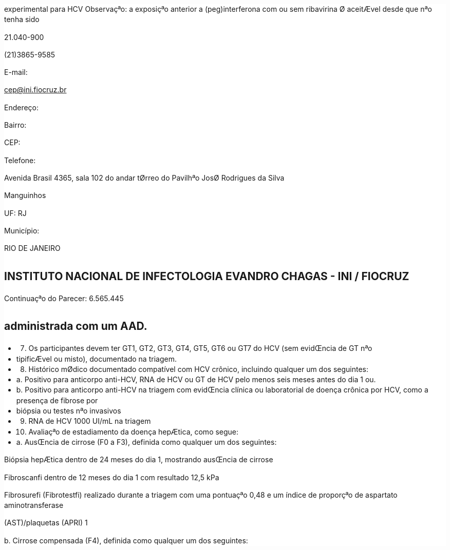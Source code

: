 experimental para HCV Observaçªo: a exposiçªo anterior a (peg)interferona com ou sem ribavirina Ø aceitÆvel desde que nªo tenha sido

21.040-900

(21)3865-9585

E-mail:

cep@ini.fiocruz.br

Endereço:

Bairro:

CEP:

Telefone:

Avenida Brasil 4365, sala 102 do andar tØrreo do Pavilhªo JosØ Rodrigues da Silva

Manguinhos

UF: RJ

Município:

RIO DE JANEIRO

## INSTITUTO NACIONAL DE INFECTOLOGIA EVANDRO CHAGAS - INI / FIOCRUZ



Continuaçªo do Parecer: 6.565.445

## administrada com um AAD.

- 7. Os participantes devem ter GT1, GT2, GT3, GT4, GT5, GT6 ou GT7 do HCV (sem evidŒncia de GT nªo
- tipificÆvel ou misto), documentado na triagem.
- 8. Histórico mØdico documentado compatível com HCV crônico, incluindo qualquer um dos seguintes:
- a. Positivo para anticorpo anti-HCV, RNA de HCV ou GT de HCV pelo menos seis meses antes do dia 1 ou.
- b. Positivo para anticorpo anti-HCV na triagem com evidŒncia clínica ou laboratorial de doença crônica por HCV, como a presença de fibrose por
- biópsia ou testes nªo invasivos
- 9. RNA de HCV 1000 UI/mL na triagem
- 10. Avaliaçªo de estadiamento da doença hepÆtica, como segue:
- a. AusŒncia de cirrose (F0 a F3), definida como qualquer um dos seguintes:

Biópsia hepÆtica dentro de 24 meses do dia 1, mostrando ausŒncia de cirrose

Fibroscanfi dentro de 12 meses do dia 1 com resultado 12,5 kPa

Fibrosurefi (Fibrotestfi) realizado durante a triagem com uma pontuaçªo 0,48 e um índice de proporçªo de aspartato aminotransferase

(AST)/plaquetas (APRI) 1

b. Cirrose compensada (F4), definida como qualquer um dos seguintes:
